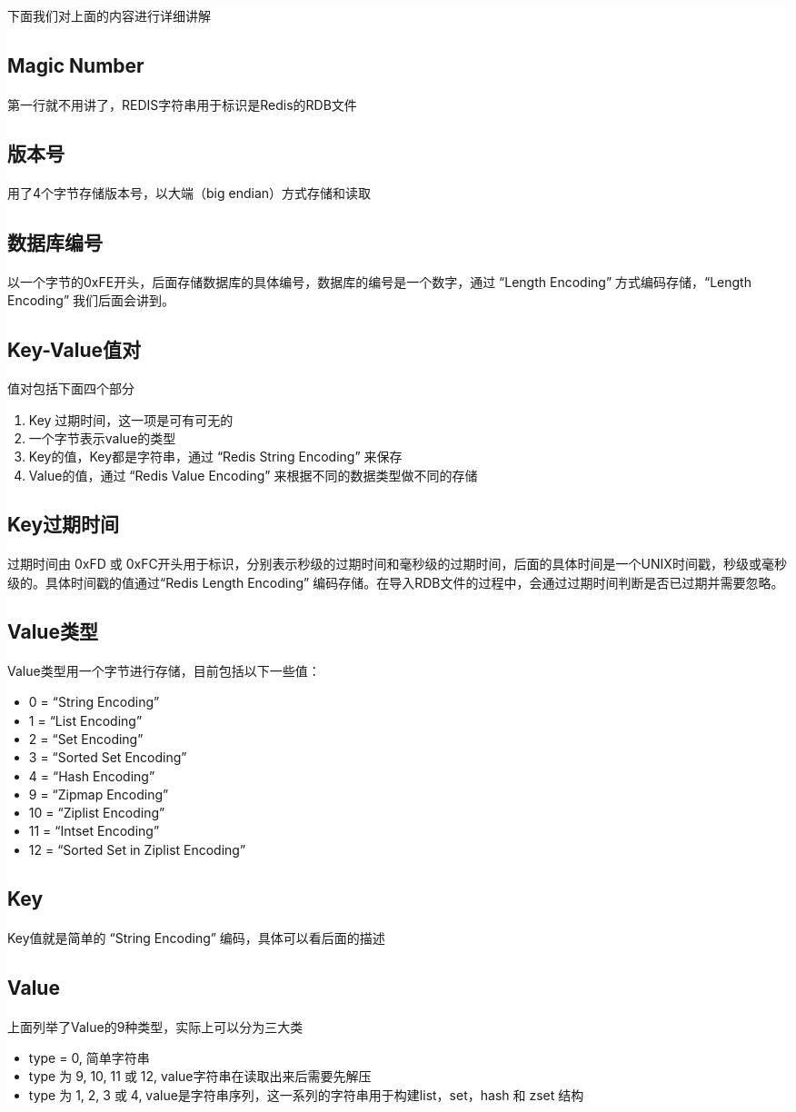 下面我们对上面的内容进行详细讲解

## Magic Number

第一行就不用讲了，REDIS字符串用于标识是Redis的RDB文件

## 版本号

用了4个字节存储版本号，以大端（big endian）方式存储和读取

## 数据库编号

以一个字节的0xFE开头，后面存储数据库的具体编号，数据库的编号是一个数字，通过 “Length Encoding” 方式编码存储，“Length Encoding” 我们后面会讲到。

## Key-Value值对

值对包括下面四个部分
1. Key 过期时间，这一项是可有可无的
2. 一个字节表示value的类型
3. Key的值，Key都是字符串，通过 “Redis String Encoding” 来保存
4. Value的值，通过 “Redis Value Encoding” 来根据不同的数据类型做不同的存储

## Key过期时间

过期时间由 0xFD 或 0xFC开头用于标识，分别表示秒级的过期时间和毫秒级的过期时间，后面的具体时间是一个UNIX时间戳，秒级或毫秒级的。具体时间戳的值通过“Redis Length Encoding” 编码存储。在导入RDB文件的过程中，会通过过期时间判断是否已过期并需要忽略。

## Value类型

Value类型用一个字节进行存储，目前包括以下一些值：

* 0 = “String Encoding”
* 1 = “List Encoding”
* 2 = “Set Encoding”
* 3 = “Sorted Set Encoding”
* 4 = “Hash Encoding”
* 9 = “Zipmap Encoding”
* 10 = “Ziplist Encoding”
* 11 = “Intset Encoding”
* 12 = “Sorted Set in Ziplist Encoding”

## Key

Key值就是简单的 “String Encoding” 编码，具体可以看后面的描述


## Value

上面列举了Value的9种类型，实际上可以分为三大类

* type = 0, 简单字符串
* type 为  9, 10, 11 或 12, value字符串在读取出来后需要先解压
* type 为 1, 2, 3 或 4, value是字符串序列，这一系列的字符串用于构建list，set，hash 和 zset 结构
